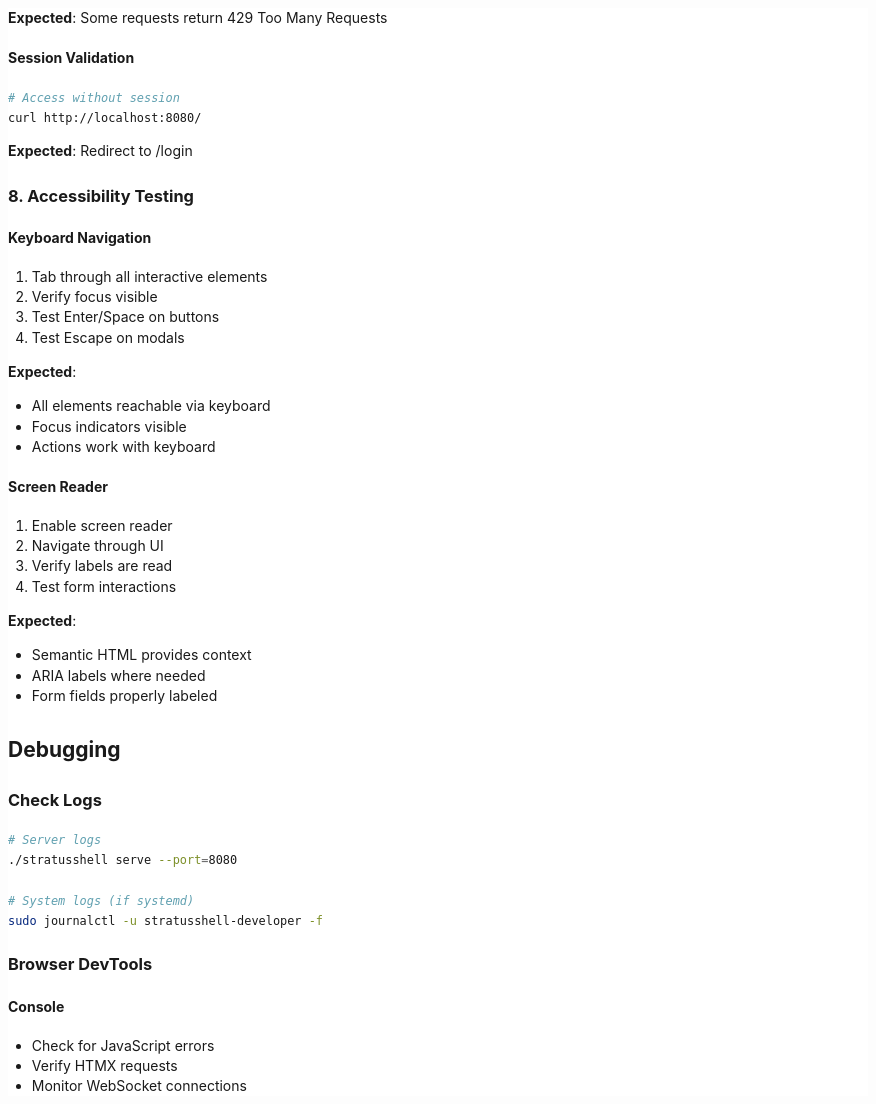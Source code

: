 **Expected**: Some requests return 429 Too Many Requests

#### Session Validation
```bash
# Access without session
curl http://localhost:8080/
```

**Expected**: Redirect to /login

### 8. Accessibility Testing

#### Keyboard Navigation
1. Tab through all interactive elements
2. Verify focus visible
3. Test Enter/Space on buttons
4. Test Escape on modals

**Expected**:
- All elements reachable via keyboard
- Focus indicators visible
- Actions work with keyboard

#### Screen Reader
1. Enable screen reader
2. Navigate through UI
3. Verify labels are read
4. Test form interactions

**Expected**:
- Semantic HTML provides context
- ARIA labels where needed
- Form fields properly labeled

## Debugging

### Check Logs
```bash
# Server logs
./stratusshell serve --port=8080

# System logs (if systemd)
sudo journalctl -u stratusshell-developer -f
```

### Browser DevTools

#### Console
- Check for JavaScript errors
- Verify HTMX requests
- Monitor WebSocket connections
